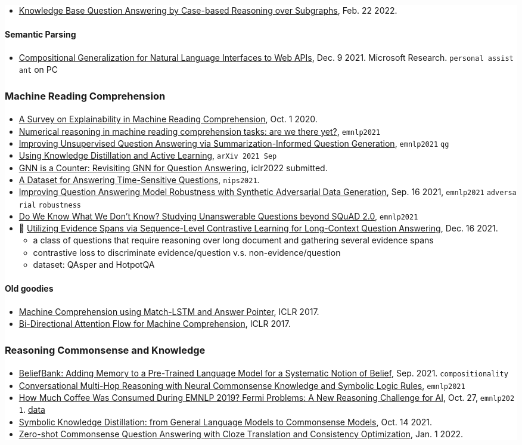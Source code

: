 - [Knowledge Base Question Answering by Case-based Reasoning over Subgraphs](https://arxiv.org/pdf/2202.10610.pdf), Feb. 22 2022.

#### Semantic Parsing

- [Compositional Generalization for Natural Language Interfaces to Web APIs](https://arxiv.org/pdf/2112.05209.pdf), Dec. 9 2021. Microsoft Research. `personal assistant` on PC

### Machine Reading Comprehension

- [A Survey on Explainability in Machine Reading Comprehension](https://arxiv.org/pdf/2010.00389.pdf), Oct. 1 2020.
- [Numerical reasoning in machine reading comprehension tasks: are we there yet?](https://arxiv.org/abs/2109.08207), `emnlp2021`
- [Improving Unsupervised Question Answering via Summarization-Informed Question Generation](https://arxiv.org/pdf/2109.07954.pdf), `emnlp2021` `qg`
- [Using Knowledge Distillation and Active Learning](https://arxiv.org/pdf/2109.12662.pdf), `arXiv 2021 Sep`
- [GNN is a Counter: Revisiting GNN for Question Answering](https://arxiv.org/pdf/2110.03192.pdf), iclr2022  submitted.
- [A Dataset for Answering Time-Sensitive Questions](https://arxiv.org/pdf/2108.06314.pdf), `nips2021`.
- [Improving Question Answering Model Robustness with Synthetic Adversarial Data Generation](https://arxiv.org/pdf/2104.08678.pdf), Sep. 16 2021, `emnlp2021` `adversarial` `robustness`
- [Do We Know What We Don’t Know? Studying Unanswerable Questions beyond SQuAD 2.0](https://aclanthology.org/2021.findings-emnlp.385/), `emnlp2021`
- :white_heart: [Utilizing Evidence Spans via Sequence-Level Contrastive Learning for Long-Context Question Answering](https://arxiv.org/pdf/2112.08777.pdf), Dec. 16 2021.
  - a class of questions that require reasoning over long document and gathering several evidence spans
  - contrastive loss to discriminate evidence/question v.s. non-evidence/question
  - dataset: QAsper and HotpotQA

#### Old goodies

- [Machine Comprehension using Match-LSTM and Answer Pointer](https://arxiv.org/pdf/1608.07905.pdf), ICLR 2017.
- [Bi-Directional Attention Flow for Machine Comprehension](https://arxiv.org/pdf/1611.01603.pdf), ICLR 2017.

### Reasoning Commonsense and Knowledge

- [BeliefBank: Adding Memory to a Pre-Trained Language Model for a Systematic Notion of Belief](https://arxiv.org/pdf/2109.14723.pdf), Sep. 2021. `compositionality`
- [Conversational Multi-Hop Reasoning with Neural Commonsense Knowledge and Symbolic Logic Rules](https://arxiv.org/pdf/2109.08544.pdf), `emnlp2021`
- [How Much Coffee Was Consumed During EMNLP 2019? Fermi Problems: A New Reasoning Challenge for AI](https://arxiv.org/pdf/2110.14207.pdf), Oct. 27, `emnlp2021`. [data](https://allenai.org/data/fermi)
- [Symbolic Knowledge Distillation: from General Language Models to Commonsense Models](https://arxiv.org/pdf/2110.07178.pdf), Oct. 14 2021.
- [Zero-shot Commonsense Question Answering with Cloze Translation and Consistency Optimization](https://arxiv.org/pdf/2201.00136.pdf), Jan. 1 2022.
